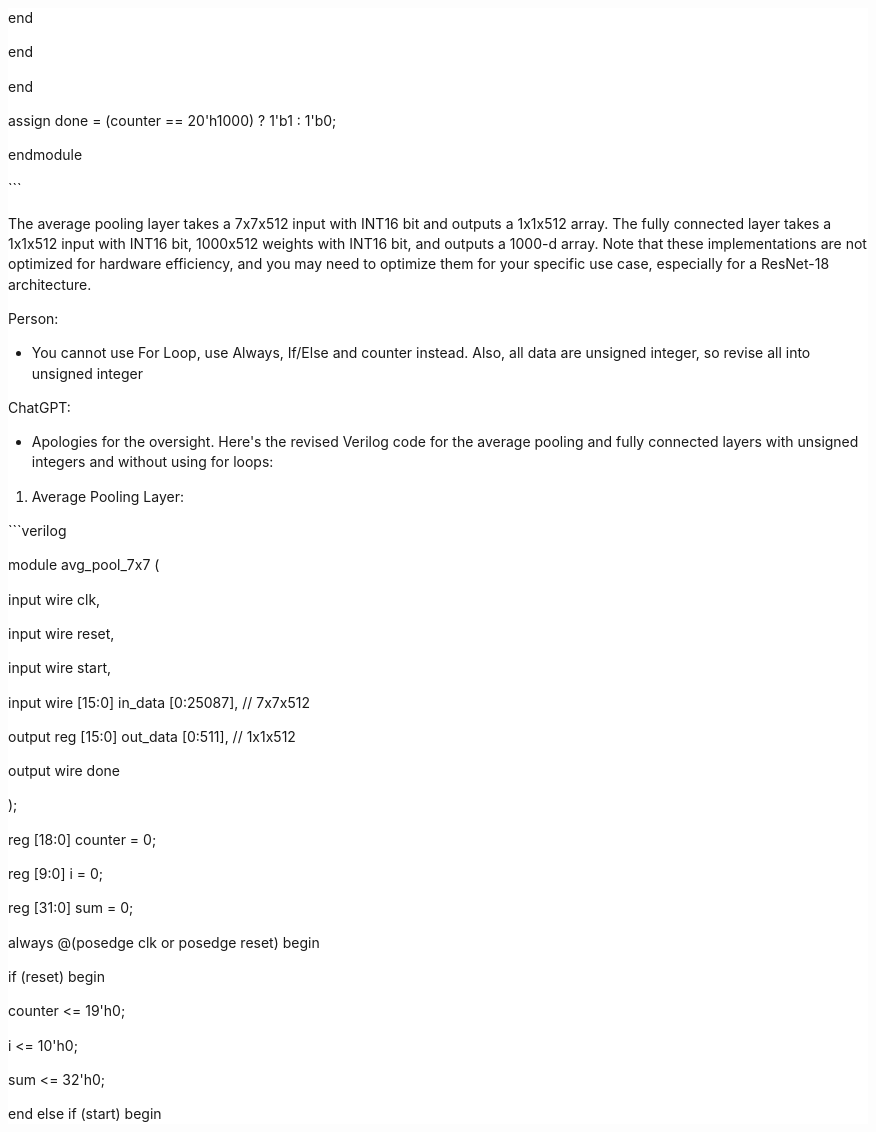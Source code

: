 end

end

end

assign done = (counter == 20'h1000) ? 1'b1 : 1'b0;

endmodule

\```



The average pooling layer takes a 7x7x512 input with INT16 bit and outputs a 1x1x512 array. The fully connected layer takes a 1x1x512 input with INT16 bit, 1000x512 weights with INT16 bit, and outputs a 1000-d array. Note that these implementations are not optimized for hardware efficiency, and you may need to optimize them for your specific use case, especially for a ResNet-18 architecture.

Person:

- You cannot use For Loop, use Always, If/Else and counter instead. Also, all data are unsigned integer, so revise all into unsigned integer

ChatGPT:

- Apologies for the oversight. Here's the revised Verilog code for the average pooling and fully connected layers with unsigned integers and without using for loops:
1. Average Pooling Layer:

\```verilog

module avg\_pool\_7x7 (

input wire clk,

input wire reset,

input wire start,

input wire [15:0] in\_data [0:25087], // 7x7x512

output reg [15:0] out\_data [0:511],  // 1x1x512

output wire done

);

reg [18:0] counter = 0;

reg [9:0] i = 0;

reg [31:0] sum = 0;

always @(posedge clk or posedge reset) begin

if (reset) begin

counter <= 19'h0;

i <= 10'h0;

sum <= 32'h0;

end else if (start) begin
